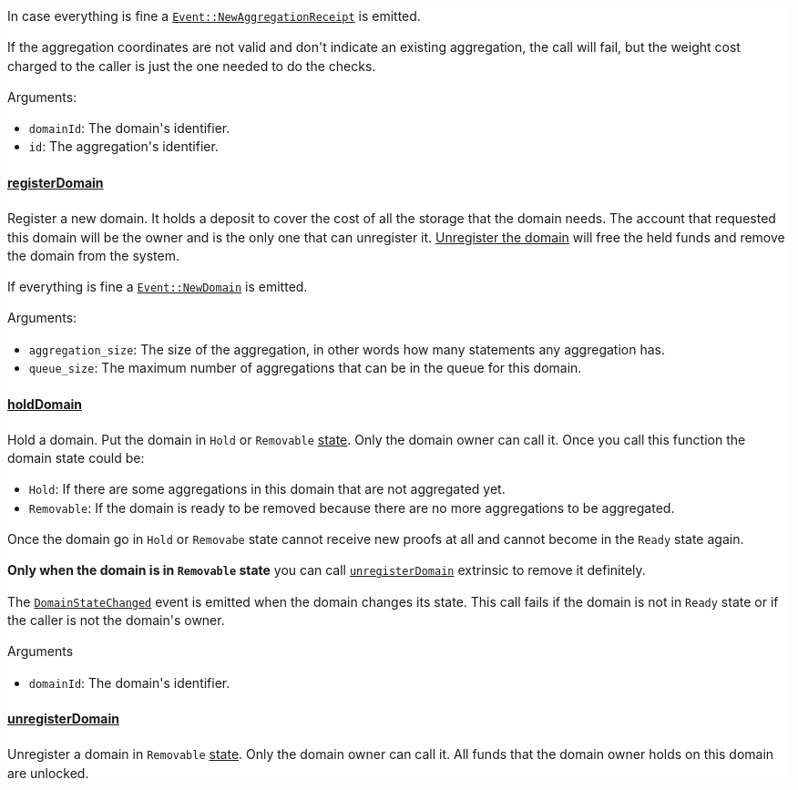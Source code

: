 In case everything is fine a [`Event::NewAggregationReceipt`](#newaggregationreceipt) is emitted.

If the aggregation coordinates are not valid and don't indicate an existing aggregation,
the call will fail, but the weight cost charged to the caller is just the one needed to do the checks.

Arguments:

- `domainId`: The domain's identifier.
- `id`: The aggregation's identifier.

#### [registerDomain](#registerdomain)

Register a new domain. It holds a deposit to cover the cost of all the storage that the domain needs.
The account that requested this domain will be the owner and is the only one that can unregister it.
[Unregister the domain](#unregisterdomain) will free the held funds and remove the domain from the system.

If everything is fine a [`Event::NewDomain`](#newdomain) is emitted.

Arguments:

- `aggregation_size`: The size of the aggregation, in other words how many statements any aggregation has.
- `queue_size`: The maximum number of aggregations that can be in the queue for this domain.

#### [holdDomain](#holddomain)

Hold a domain. Put the domain in `Hold` or `Removable` [state](#domainstatechanged). Only the domain owner can call it.
Once you call this function the domain state could be:

- `Hold`: If there are some aggregations in this domain that are not aggregated yet.
- `Removable`: If the domain is ready to be removed because there are no more aggregations to be aggregated.

Once the domain go in `Hold` or `Removabe` state cannot receive new proofs at all and cannot become in the `Ready`
state again.

**Only when the domain is in `Removable` state** you can call [`unregisterDomain`](#unregisterdomain) extrinsic
to remove it definitely.

The [`DomainStateChanged`](#domainstatechanged) event is emitted when the domain changes its state. This call fails
if the domain is not in `Ready` state or if the caller is not the domain's owner.

Arguments

- `domainId`: The domain's identifier.

#### [unregisterDomain](#unregisterdomain)

Unregister a domain in `Removable` [state](#domainstatechanged). Only the domain owner can call it. All funds that the
domain owner holds on this domain are unlocked.
